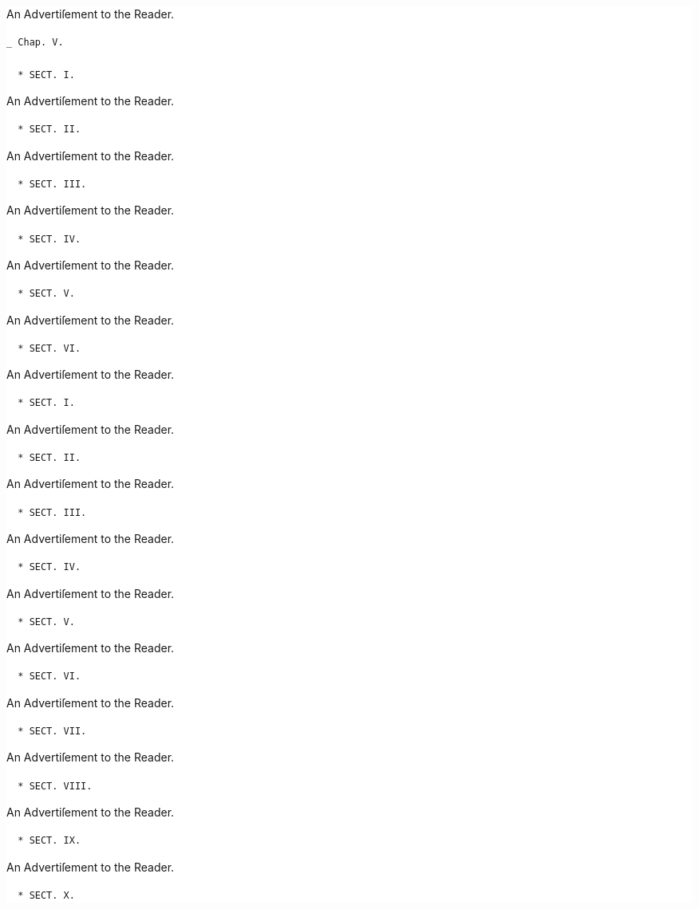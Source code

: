 An Advertiſement to the Reader.

    _ Chap. V.

      * SECT. I.

An Advertiſement to the Reader.

      * SECT. II.

An Advertiſement to the Reader.

      * SECT. III.

An Advertiſement to the Reader.

      * SECT. IV.

An Advertiſement to the Reader.

      * SECT. V.

An Advertiſement to the Reader.

      * SECT. VI.

An Advertiſement to the Reader.

      * SECT. I.

An Advertiſement to the Reader.

      * SECT. II.

An Advertiſement to the Reader.

      * SECT. III.

An Advertiſement to the Reader.

      * SECT. IV.

An Advertiſement to the Reader.

      * SECT. V.

An Advertiſement to the Reader.

      * SECT. VI.

An Advertiſement to the Reader.

      * SECT. VII.

An Advertiſement to the Reader.

      * SECT. VIII.

An Advertiſement to the Reader.

      * SECT. IX.

An Advertiſement to the Reader.

      * SECT. X.
